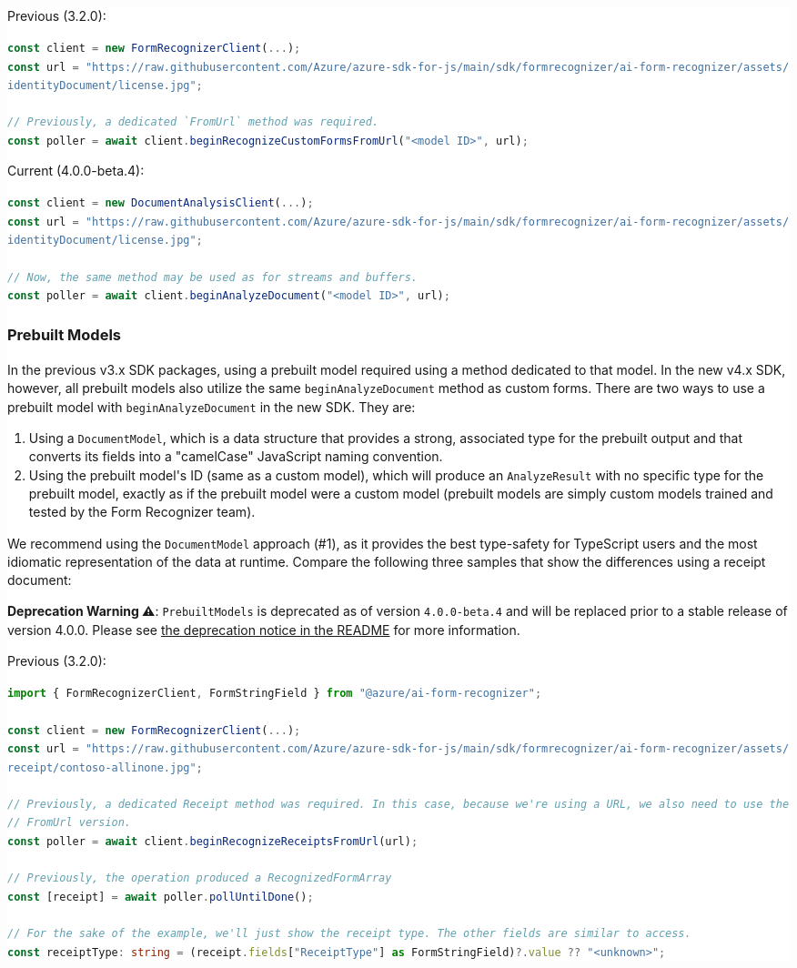 Previous (3.2.0):

```typescript
const client = new FormRecognizerClient(...);
const url = "https://raw.githubusercontent.com/Azure/azure-sdk-for-js/main/sdk/formrecognizer/ai-form-recognizer/assets/identityDocument/license.jpg";

// Previously, a dedicated `FromUrl` method was required.
const poller = await client.beginRecognizeCustomFormsFromUrl("<model ID>", url);
```

Current (4.0.0-beta.4):

```typescript
const client = new DocumentAnalysisClient(...);
const url = "https://raw.githubusercontent.com/Azure/azure-sdk-for-js/main/sdk/formrecognizer/ai-form-recognizer/assets/identityDocument/license.jpg";

// Now, the same method may be used as for streams and buffers.
const poller = await client.beginAnalyzeDocument("<model ID>", url);
```

### Prebuilt Models

In the previous v3.x SDK packages, using a prebuilt model required using a method dedicated to that model. In the new v4.x SDK, however, all prebuilt models also utilize the same `beginAnalyzeDocument` method as custom forms. There are two ways to use a prebuilt model with `beginAnalyzeDocument` in the new SDK. They are:

1. Using a `DocumentModel`, which is a data structure that provides a strong, associated type for the prebuilt output and that converts its fields into a "camelCase" JavaScript naming convention.
2. Using the prebuilt model's ID (same as a custom model), which will produce an `AnalyzeResult` with no specific type for the prebuilt model, exactly as if the prebuilt model were a custom model (prebuilt models are simply custom models trained and tested by the Form Recognizer team).

We recommend using the `DocumentModel` approach (#1), as it provides the best type-safety for TypeScript users and the most idiomatic representation of the data at runtime. Compare the following three samples that show the differences using a receipt document:

**Deprecation Warning ⚠️**: `PrebuiltModels` is deprecated as of version `4.0.0-beta.4` and will be replaced prior to a stable release of version 4.0.0. Please see [the deprecation notice in the README](https://github.com/Azure/azure-sdk-for-js/blob/main/sdk/formrecognizer/ai-form-recognizer/README.md#prebuiltmodels-deprecation) for more information.

Previous (3.2.0):

```typescript
import { FormRecognizerClient, FormStringField } from "@azure/ai-form-recognizer";

const client = new FormRecognizerClient(...);
const url = "https://raw.githubusercontent.com/Azure/azure-sdk-for-js/main/sdk/formrecognizer/ai-form-recognizer/assets/receipt/contoso-allinone.jpg";

// Previously, a dedicated Receipt method was required. In this case, because we're using a URL, we also need to use the
// FromUrl version.
const poller = await client.beginRecognizeReceiptsFromUrl(url);

// Previously, the operation produced a RecognizedFormArray
const [receipt] = await poller.pollUntilDone();

// For the sake of the example, we'll just show the receipt type. The other fields are similar to access.
const receiptType: string = (receipt.fields["ReceiptType"] as FormStringField)?.value ?? "<unknown>";
```
